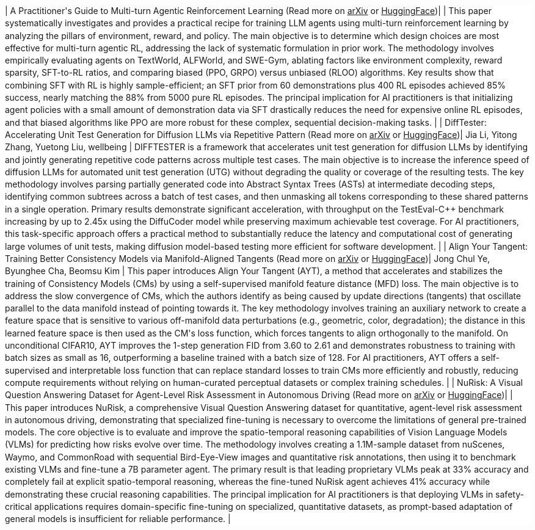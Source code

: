 | A Practitioner's Guide to Multi-turn Agentic Reinforcement Learning (Read more on [arXiv](https://arxiv.org/abs/2510.01132) or [HuggingFace](https://huggingface.co/papers/2510.01132))|  | This paper systematically investigates and provides a practical recipe for training LLM agents using multi-turn reinforcement learning by analyzing the pillars of environment, reward, and policy. The main objective is to determine which design choices are most effective for multi-turn agentic RL, addressing the lack of systematic formulation in prior work. The methodology involves empirically evaluating agents on TextWorld, ALFWorld, and SWE-Gym, ablating factors like environment complexity, reward sparsity, SFT-to-RL ratios, and comparing biased (PPO, GRPO) versus unbiased (RLOO) algorithms. Key results show that combining SFT with RL is highly sample-efficient; an SFT prior from 60 demonstrations plus 400 RL episodes achieved 85% success, nearly matching the 88% from 5000 pure RL episodes. The principal implication for AI practitioners is that initializing agent policies with a small amount of demonstration data via SFT drastically reduces the need for expensive online RL episodes, and that biased algorithms like PPO are more robust for these complex, sequential decision-making tasks. |
| DiffTester: Accelerating Unit Test Generation for Diffusion LLMs via
  Repetitive Pattern (Read more on [arXiv](https://arxiv.org/abs/2509.24975) or [HuggingFace](https://huggingface.co/papers/2509.24975))| Jia Li, Yitong Zhang, Yuetong Liu, wellbeing | DIFFTESTER is a framework that accelerates unit test generation for diffusion LLMs by identifying and jointly generating repetitive code patterns across multiple test cases. The main objective is to increase the inference speed of diffusion LLMs for automated unit test generation (UTG) without degrading the quality or coverage of the resulting tests. The key methodology involves parsing partially generated code into Abstract Syntax Trees (ASTs) at intermediate decoding steps, identifying common subtrees across a batch of test cases, and then unmasking all tokens corresponding to these shared patterns in a single operation. Primary results demonstrate significant acceleration, with throughput on the TestEval-C++ benchmark increasing by up to 2.45x using the DiffuCoder model while preserving maximum achievable test coverage. For AI practitioners, this task-specific approach offers a practical method to substantially reduce the latency and computational cost of generating large volumes of unit tests, making diffusion model-based testing more efficient for software development. |
| Align Your Tangent: Training Better Consistency Models via
  Manifold-Aligned Tangents (Read more on [arXiv](https://arxiv.org/abs/2510.00658) or [HuggingFace](https://huggingface.co/papers/2510.00658))| Jong Chul Ye, Byunghee Cha, Beomsu Kim | This paper introduces Align Your Tangent (AYT), a method that accelerates and stabilizes the training of Consistency Models (CMs) by using a self-supervised manifold feature distance (MFD) loss. The main objective is to address the slow convergence of CMs, which the authors identify as being caused by update directions (tangents) that oscillate parallel to the data manifold instead of pointing towards it. The key methodology involves training an auxiliary network to create a feature space that is sensitive to various off-manifold data perturbations (e.g., geometric, color, degradation); the distance in this learned feature space is then used as the CM's loss function, which forces tangents to align orthogonally to the manifold. On unconditional CIFAR10, AYT improves the 1-step generation FID from 3.60 to 2.61 and demonstrates robustness to training with batch sizes as small as 16, outperforming a baseline trained with a batch size of 128. For AI practitioners, AYT offers a self-supervised and interpretable loss function that can replace standard losses to train CMs more efficiently and robustly, reducing compute requirements without relying on human-curated perceptual datasets or complex training schedules. |
| NuRisk: A Visual Question Answering Dataset for Agent-Level Risk
  Assessment in Autonomous Driving (Read more on [arXiv](https://arxiv.org/abs/2509.25944) or [HuggingFace](https://huggingface.co/papers/2509.25944))|  | This paper introduces NuRisk, a comprehensive Visual Question Answering dataset for quantitative, agent-level risk assessment in autonomous driving, demonstrating that specialized fine-tuning is necessary to overcome the limitations of general pre-trained models. The core objective is to evaluate and improve the spatio-temporal reasoning capabilities of Vision Language Models (VLMs) for predicting how risks evolve over time. The methodology involves creating a 1.1M-sample dataset from nuScenes, Waymo, and CommonRoad with sequential Bird-Eye-View images and quantitative risk annotations, then using it to benchmark existing VLMs and fine-tune a 7B parameter agent. The primary result is that leading proprietary VLMs peak at 33% accuracy and completely fail at explicit spatio-temporal reasoning, whereas the fine-tuned NuRisk agent achieves 41% accuracy while demonstrating these crucial reasoning capabilities. The principal implication for AI practitioners is that deploying VLMs in safety-critical applications requires domain-specific fine-tuning on specialized, quantitative datasets, as prompt-based adaptation of general models is insufficient for reliable performance. |